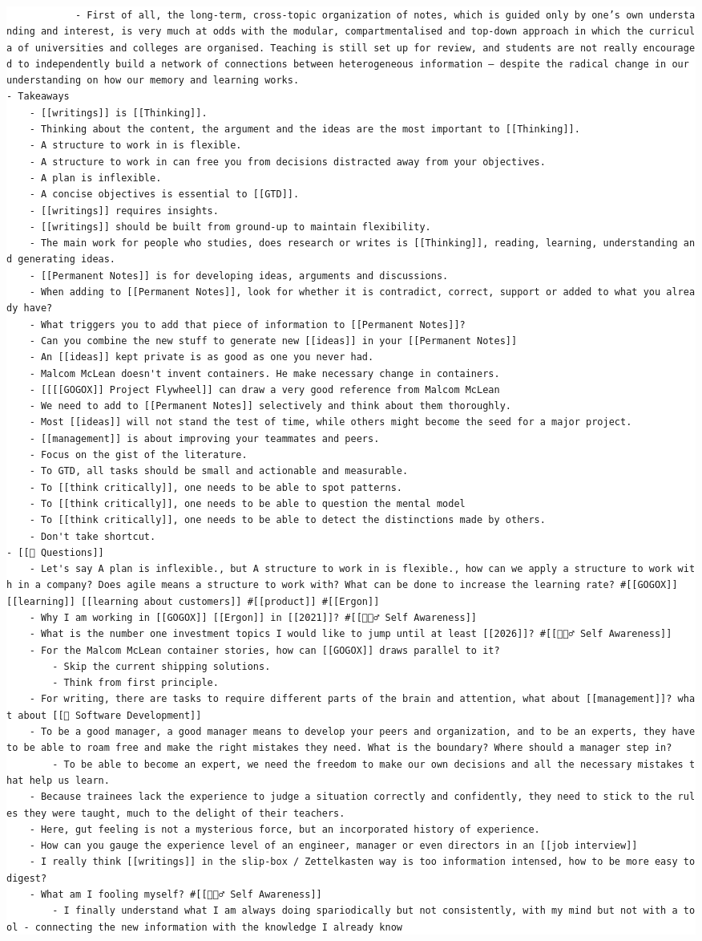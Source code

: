                 - First of all, the long-term, cross-topic organization of notes, which is guided only by one’s own understanding and interest, is very much at odds with the modular, compartmentalised and top-down approach in which the curricula of universities and colleges are organised. Teaching is still set up for review, and students are not really encouraged to independently build a network of connections between heterogeneous information – despite the radical change in our understanding on how our memory and learning works.
    - Takeaways
        - [[writings]] is [[Thinking]].
        - Thinking about the content, the argument and the ideas are the most important to [[Thinking]].
        - A structure to work in is flexible.
        - A structure to work in can free you from decisions distracted away from your objectives.
        - A plan is inflexible.
        - A concise objectives is essential to [[GTD]].
        - [[writings]] requires insights.
        - [[writings]] should be built from ground-up to maintain flexibility.
        - The main work for people who studies, does research or writes is [[Thinking]], reading, learning, understanding and generating ideas.
        - [[Permanent Notes]] is for developing ideas, arguments and discussions.
        - When adding to [[Permanent Notes]], look for whether it is contradict, correct, support or added to what you already have?
        - What triggers you to add that piece of information to [[Permanent Notes]]?
        - Can you combine the new stuff to generate new [[ideas]] in your [[Permanent Notes]]
        - An [[ideas]] kept private is as good as one you never had.
        - Malcom McLean doesn't invent containers. He make necessary change in containers.
        - [[[[GOGOX]] Project Flywheel]] can draw a very good reference from Malcom McLean
        - We need to add to [[Permanent Notes]] selectively and think about them thoroughly.
        - Most [[ideas]] will not stand the test of time, while others might become the seed for a major project.
        - [[management]] is about improving your teammates and peers.
        - Focus on the gist of the literature.
        - To GTD, all tasks should be small and actionable and measurable.
        - To [[think critically]], one needs to be able to spot patterns.
        - To [[think critically]], one needs to be able to question the mental model
        - To [[think critically]], one needs to be able to detect the distinctions made by others.
        - Don't take shortcut.
    - [[🤔 Questions]]
        - Let's say A plan is inflexible., but A structure to work in is flexible., how can we apply a structure to work with in a company? Does agile means a structure to work with? What can be done to increase the learning rate? #[[GOGOX]] [[learning]] [[learning about customers]] #[[product]] #[[Ergon]]
        - Why I am working in [[GOGOX]] [[Ergon]] in [[2021]]? #[[🧘🏻‍♂️ Self Awareness]] 
        - What is the number one investment topics I would like to jump until at least [[2026]]? #[[🧘🏻‍♂️ Self Awareness]]
        - For the Malcom McLean container stories, how can [[GOGOX]] draws parallel to it?
            - Skip the current shipping solutions.
            - Think from first principle.
        - For writing, there are tasks to require different parts of the brain and attention, what about [[management]]? what about [[🔢 Software Development]]
        - To be a good manager, a good manager means to develop your peers and organization, and to be an experts, they have to be able to roam free and make the right mistakes they need. What is the boundary? Where should a manager step in? 
            - To be able to become an expert, we need the freedom to make our own decisions and all the necessary mistakes that help us learn.
        - Because trainees lack the experience to judge a situation correctly and confidently, they need to stick to the rules they were taught, much to the delight of their teachers.
        - Here, gut feeling is not a mysterious force, but an incorporated history of experience.
        - How can you gauge the experience level of an engineer, manager or even directors in an [[job interview]]
        - I really think [[writings]] in the slip-box / Zettelkasten way is too information intensed, how to be more easy to digest?
        - What am I fooling myself? #[[🧘🏻‍♂️ Self Awareness]]
            - I finally understand what I am always doing spariodically but not consistently, with my mind but not with a tool - connecting the new information with the knowledge I already know
